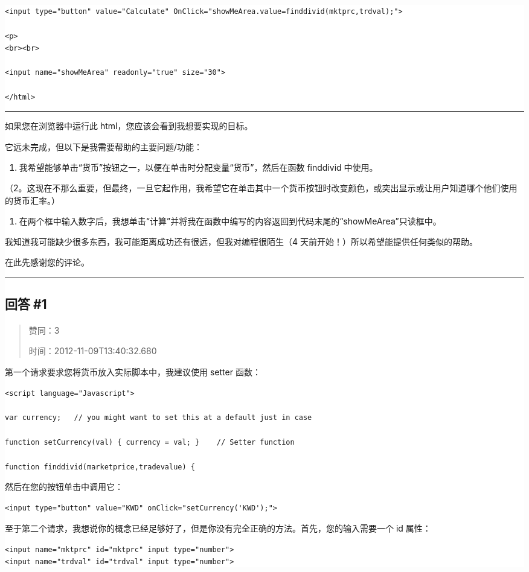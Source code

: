 ```
<input type="button" value="Calculate" OnClick="showMeArea.value=finddivid(mktprc,trdval);">

<p>
<br><br>

<input name="showMeArea" readonly="true" size="30">

</html> 
```

* * *

如果您在浏览器中运行此 html，您应该会看到我想要实现的目标。

它远未完成，但以下是我需要帮助的主要问题/功能：

1.  我希望能够单击“货币”按钮之一，以便在单击时分配变量“货币”，然后在函数 finddivid 中使用。

（2。这现在不那么重要，但最终，一旦它起作用，我希望它在单击其中一个货币按钮时改变颜色，或突出显示或让用户知道哪个他们使用的货币汇率。）

1.  在两个框中输入数字后，我想单击“计算”并将我在函数中编写的内容返回到代码末尾的“showMeArea”只读框中。

我知道我可能缺少很多东西，我可能距离成功还有很远，但我对编程很陌生（4 天前开始！）所以希望能提供任何类似的帮助。

在此先感谢您的评论。

* * *

## 回答 #1

> 赞同：3
> 
> 时间：2012-11-09T13:40:32.680

第一个请求要求您将货币放入实际脚本中，我建议使用 setter 函数：

```
<script language="Javascript">

var currency;   // you might want to set this at a default just in case

function setCurrency(val) { currency = val; }    // Setter function

function finddivid(marketprice,tradevalue) { 
```

然后在您的按钮单击中调用它：

```
<input type="button" value="KWD" onClick="setCurrency('KWD');"> 
```

至于第二个请求，我想说你的概念已经足够好了，但是你没有完全正确的方法。首先，您的输入需要一个 id 属性：

```
<input name="mktprc" id="mktprc" input type="number">
<input name="trdval" id="trdval" input type="number"> 
```
